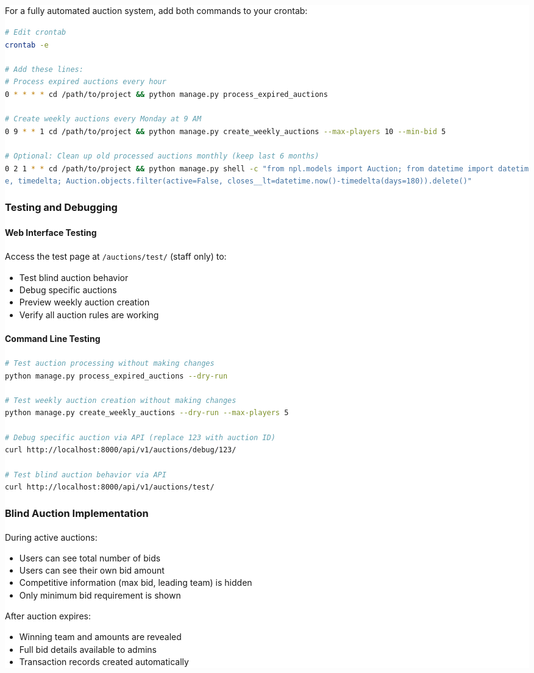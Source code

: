 For a fully automated auction system, add both commands to your crontab:

```bash
# Edit crontab
crontab -e

# Add these lines:
# Process expired auctions every hour
0 * * * * cd /path/to/project && python manage.py process_expired_auctions

# Create weekly auctions every Monday at 9 AM
0 9 * * 1 cd /path/to/project && python manage.py create_weekly_auctions --max-players 10 --min-bid 5

# Optional: Clean up old processed auctions monthly (keep last 6 months)
0 2 1 * * cd /path/to/project && python manage.py shell -c "from npl.models import Auction; from datetime import datetime, timedelta; Auction.objects.filter(active=False, closes__lt=datetime.now()-timedelta(days=180)).delete()"
```

### Testing and Debugging

#### Web Interface Testing
Access the test page at `/auctions/test/` (staff only) to:
- Test blind auction behavior
- Debug specific auctions
- Preview weekly auction creation
- Verify all auction rules are working

#### Command Line Testing
```bash
# Test auction processing without making changes
python manage.py process_expired_auctions --dry-run

# Test weekly auction creation without making changes
python manage.py create_weekly_auctions --dry-run --max-players 5

# Debug specific auction via API (replace 123 with auction ID)
curl http://localhost:8000/api/v1/auctions/debug/123/

# Test blind auction behavior via API
curl http://localhost:8000/api/v1/auctions/test/
```

### Blind Auction Implementation

During active auctions:
- Users can see total number of bids
- Users can see their own bid amount
- Competitive information (max bid, leading team) is hidden
- Only minimum bid requirement is shown

After auction expires:
- Winning team and amounts are revealed
- Full bid details available to admins
- Transaction records created automatically
